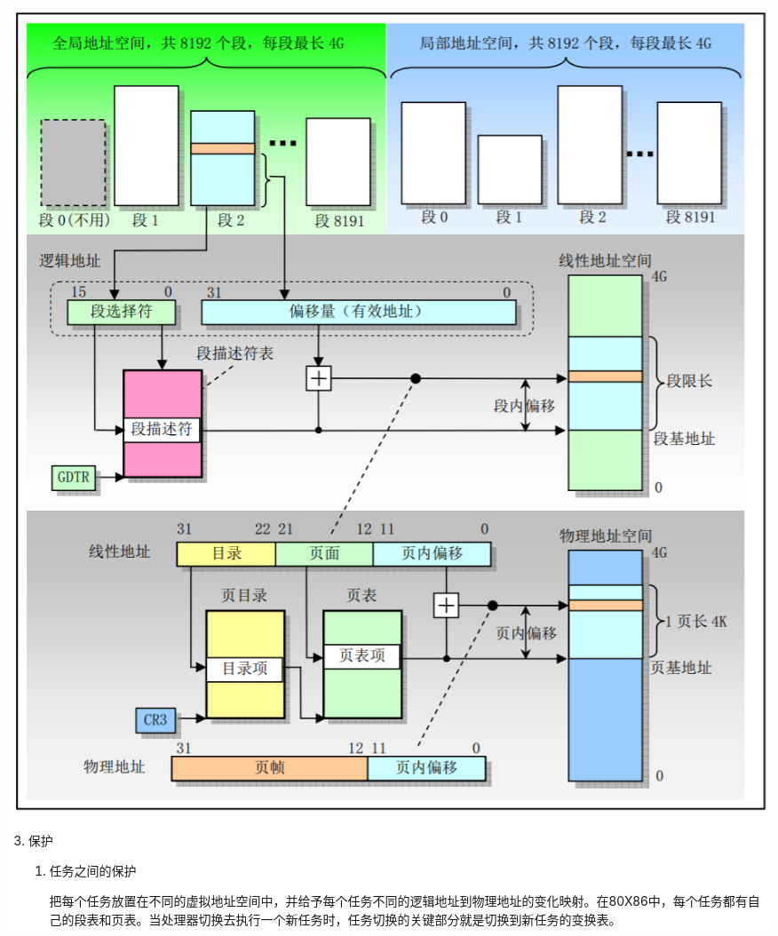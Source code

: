   ![1571296829156](image/1571296829156.png)

3. 保护

   1. 任务之间的保护

      把每个任务放置在不同的虚拟地址空间中，并给予每个任务不同的逻辑地址到物理地址的变化映射。在80X86中，每个任务都有自己的段表和页表。当处理器切换去执行一个新任务时，任务切换的关键部分就是切换到新任务的变换表。
